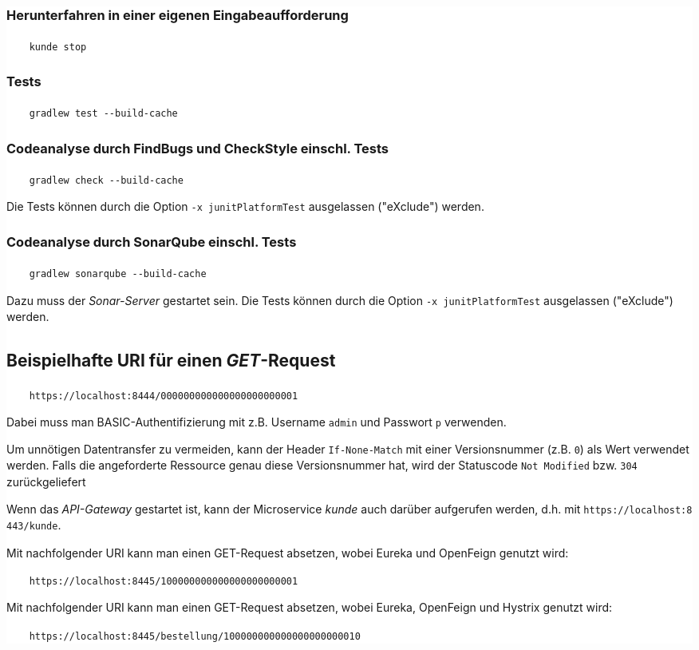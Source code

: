 ### Herunterfahren in einer eigenen Eingabeaufforderung

```CMD
    kunde stop
```

### Tests

```CMD
    gradlew test --build-cache
```

### Codeanalyse durch FindBugs und CheckStyle einschl. Tests

```CMD
    gradlew check --build-cache
```

Die Tests können durch die Option `-x junitPlatformTest` ausgelassen ("eXclude")
werden.

### Codeanalyse durch SonarQube einschl. Tests

```CMD
    gradlew sonarqube --build-cache
```

Dazu muss der _Sonar-Server_ gestartet sein. Die Tests können durch die Option
`-x junitPlatformTest` ausgelassen ("eXclude") werden.

## Beispielhafte URI für einen _GET_-Request

```URI
    https://localhost:8444/000000000000000000000001
```

Dabei muss man BASIC-Authentifizierung mit z.B. Username `admin` und Passwort
`p` verwenden.

Um unnötigen Datentransfer zu vermeiden, kann der Header `If-None-Match` mit einer
Versionsnummer (z.B. `0`) als Wert verwendet werden. Falls die angeforderte Ressource
genau diese Versionsnummer hat, wird der Statuscode `Not Modified` bzw. `304` zurückgeliefert

Wenn das _API-Gateway_ gestartet ist, kann der Microservice _kunde_ auch darüber
aufgerufen werden, d.h. mit `https://localhost:8443/kunde`.

Mit nachfolgender URI kann man einen GET-Request absetzen, wobei Eureka und
OpenFeign genutzt wird:

```URI
    https://localhost:8445/100000000000000000000001
```

Mit nachfolgender URI kann man einen GET-Request absetzen, wobei Eureka,
OpenFeign und Hystrix genutzt wird:

```URI
    https://localhost:8445/bestellung/100000000000000000000010
```
